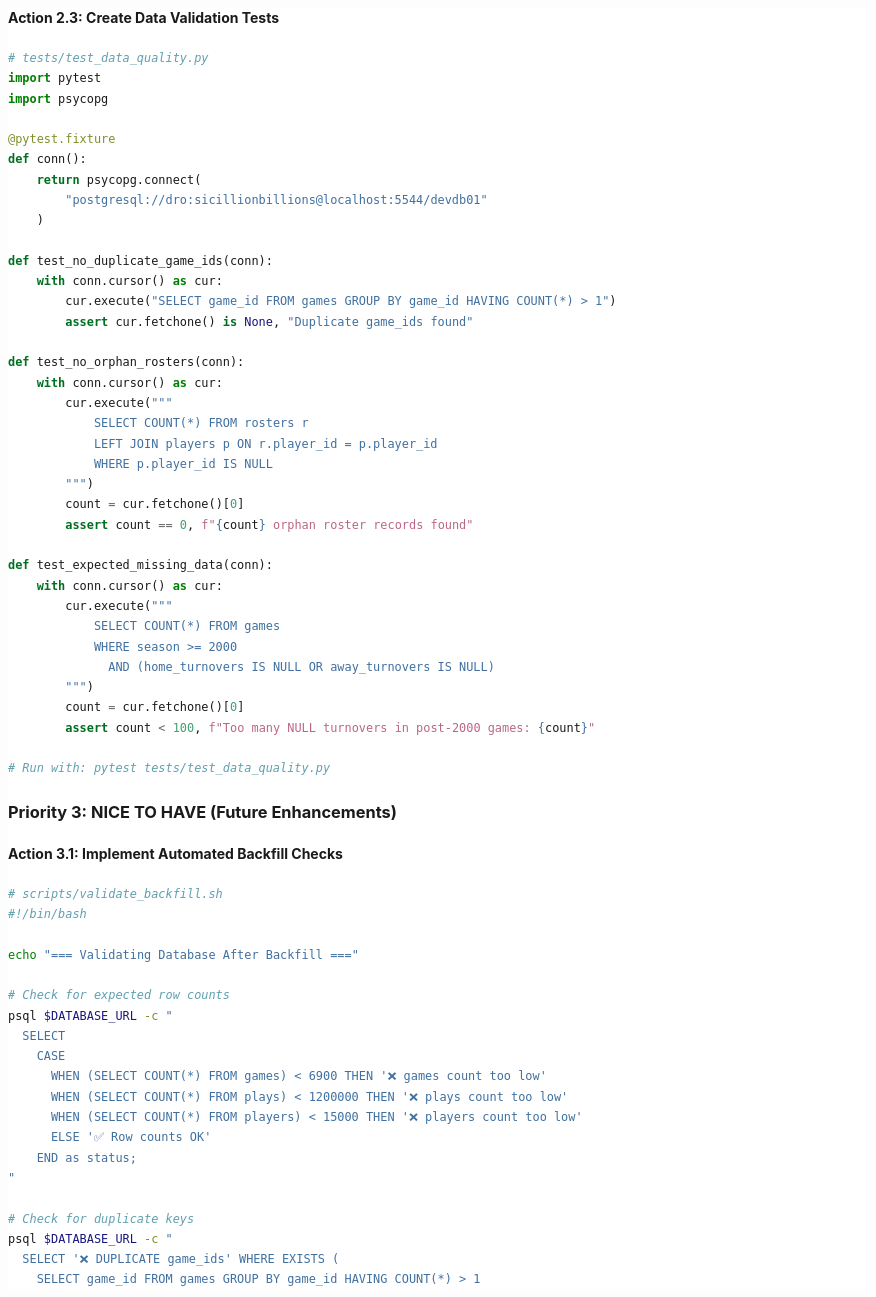 #### Action 2.3: Create Data Validation Tests
```python
# tests/test_data_quality.py
import pytest
import psycopg

@pytest.fixture
def conn():
    return psycopg.connect(
        "postgresql://dro:sicillionbillions@localhost:5544/devdb01"
    )

def test_no_duplicate_game_ids(conn):
    with conn.cursor() as cur:
        cur.execute("SELECT game_id FROM games GROUP BY game_id HAVING COUNT(*) > 1")
        assert cur.fetchone() is None, "Duplicate game_ids found"

def test_no_orphan_rosters(conn):
    with conn.cursor() as cur:
        cur.execute("""
            SELECT COUNT(*) FROM rosters r
            LEFT JOIN players p ON r.player_id = p.player_id
            WHERE p.player_id IS NULL
        """)
        count = cur.fetchone()[0]
        assert count == 0, f"{count} orphan roster records found"

def test_expected_missing_data(conn):
    with conn.cursor() as cur:
        cur.execute("""
            SELECT COUNT(*) FROM games 
            WHERE season >= 2000 
              AND (home_turnovers IS NULL OR away_turnovers IS NULL)
        """)
        count = cur.fetchone()[0]
        assert count < 100, f"Too many NULL turnovers in post-2000 games: {count}"

# Run with: pytest tests/test_data_quality.py
```

### Priority 3: NICE TO HAVE (Future Enhancements)

#### Action 3.1: Implement Automated Backfill Checks
```bash
# scripts/validate_backfill.sh
#!/bin/bash

echo "=== Validating Database After Backfill ==="

# Check for expected row counts
psql $DATABASE_URL -c "
  SELECT 
    CASE 
      WHEN (SELECT COUNT(*) FROM games) < 6900 THEN '❌ games count too low'
      WHEN (SELECT COUNT(*) FROM plays) < 1200000 THEN '❌ plays count too low'
      WHEN (SELECT COUNT(*) FROM players) < 15000 THEN '❌ players count too low'
      ELSE '✅ Row counts OK'
    END as status;
"

# Check for duplicate keys
psql $DATABASE_URL -c "
  SELECT '❌ DUPLICATE game_ids' WHERE EXISTS (
    SELECT game_id FROM games GROUP BY game_id HAVING COUNT(*) > 1
```